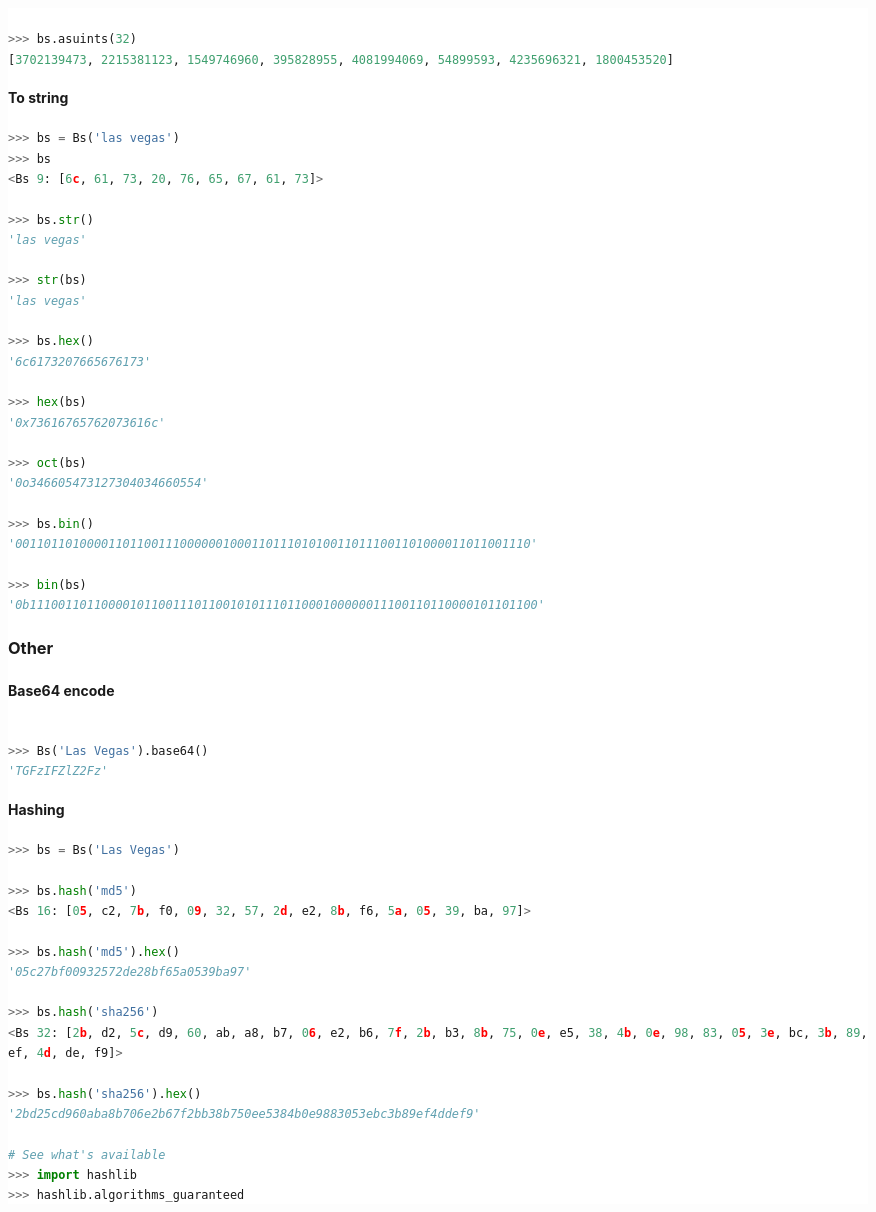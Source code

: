 ```python

>>> bs.asuints(32)
[3702139473, 2215381123, 1549746960, 395828955, 4081994069, 54899593, 4235696321, 1800453520]
```

#### To string

```python
>>> bs = Bs('las vegas')
>>> bs
<Bs 9: [6c, 61, 73, 20, 76, 65, 67, 61, 73]>

>>> bs.str()
'las vegas'

>>> str(bs)
'las vegas'

>>> bs.hex()
'6c6173207665676173'

>>> hex(bs)
'0x73616765762073616c'

>>> oct(bs)
'0o346605473127304034660554'

>>> bs.bin()
'001101101000011011001110000001000110111010100110111001101000011011001110'

>>> bin(bs)
'0b11100110110000101100111011001010111011000100000011100110110000101101100'
```

### Other

#### Base64 encode

```python

>>> Bs('Las Vegas').base64()
'TGFzIFZlZ2Fz'
```

#### Hashing

```python
>>> bs = Bs('Las Vegas')

>>> bs.hash('md5')
<Bs 16: [05, c2, 7b, f0, 09, 32, 57, 2d, e2, 8b, f6, 5a, 05, 39, ba, 97]>

>>> bs.hash('md5').hex()
'05c27bf00932572de28bf65a0539ba97'

>>> bs.hash('sha256')
<Bs 32: [2b, d2, 5c, d9, 60, ab, a8, b7, 06, e2, b6, 7f, 2b, b3, 8b, 75, 0e, e5, 38, 4b, 0e, 98, 83, 05, 3e, bc, 3b, 89, ef, 4d, de, f9]>

>>> bs.hash('sha256').hex()
'2bd25cd960aba8b706e2b67f2bb38b750ee5384b0e9883053ebc3b89ef4ddef9'

# See what's available
>>> import hashlib
>>> hashlib.algorithms_guaranteed
```